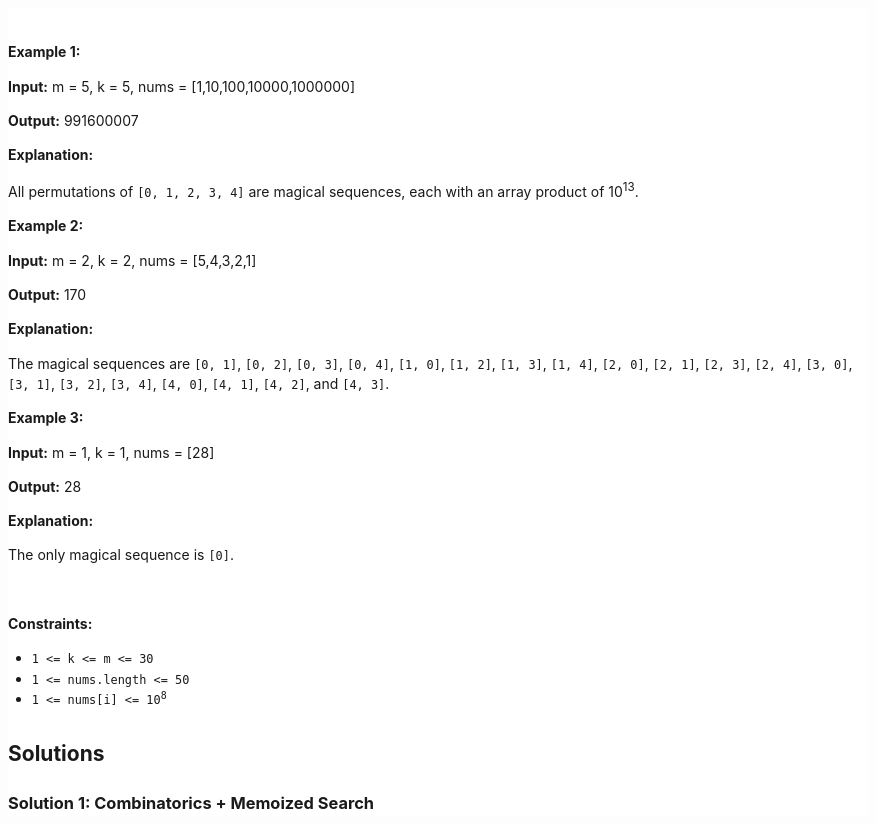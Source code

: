<p>&nbsp;</p>
<p><strong class="example">Example 1:</strong></p>

<div class="example-block">
<p><strong>Input:</strong> <span class="example-io">m = 5, k = 5, nums = [1,10,100,10000,1000000]</span></p>

<p><strong>Output:</strong> <span class="example-io">991600007</span></p>

<p><strong>Explanation:</strong></p>

<p>All permutations of <code>[0, 1, 2, 3, 4]</code> are magical sequences, each with an array product of 10<sup>13</sup>.</p>
</div>

<p><strong class="example">Example 2:</strong></p>

<div class="example-block">
<p><strong>Input:</strong> <span class="example-io">m = 2, k = 2, nums = [5,4,3,2,1]</span></p>

<p><strong>Output:</strong> <span class="example-io">170</span></p>

<p><strong>Explanation:</strong></p>

<p>The magical sequences are <code>[0, 1]</code>, <code>[0, 2]</code>, <code>[0, 3]</code>, <code>[0, 4]</code>, <code>[1, 0]</code>, <code>[1, 2]</code>, <code>[1, 3]</code>, <code>[1, 4]</code>, <code>[2, 0]</code>, <code>[2, 1]</code>, <code>[2, 3]</code>, <code>[2, 4]</code>, <code>[3, 0]</code>, <code>[3, 1]</code>, <code>[3, 2]</code>, <code>[3, 4]</code>, <code>[4, 0]</code>, <code>[4, 1]</code>, <code>[4, 2]</code>, and <code>[4, 3]</code>.</p>
</div>

<p><strong class="example">Example 3:</strong></p>

<div class="example-block">
<p><strong>Input:</strong> <span class="example-io">m = 1, k = 1, nums = [28]</span></p>

<p><strong>Output:</strong> <span class="example-io">28</span></p>

<p><strong>Explanation:</strong></p>

<p>The only magical sequence is <code>[0]</code>.</p>
</div>

<p>&nbsp;</p>
<p><strong>Constraints:</strong></p>

<ul>
	<li><code>1 &lt;= k &lt;= m &lt;= 30</code></li>
	<li><code>1 &lt;= nums.length &lt;= 50</code></li>
	<li><code>1 &lt;= nums[i] &lt;= 10<sup>8</sup></code></li>
</ul>



## Solutions



### Solution 1: Combinatorics + Memoized Search
